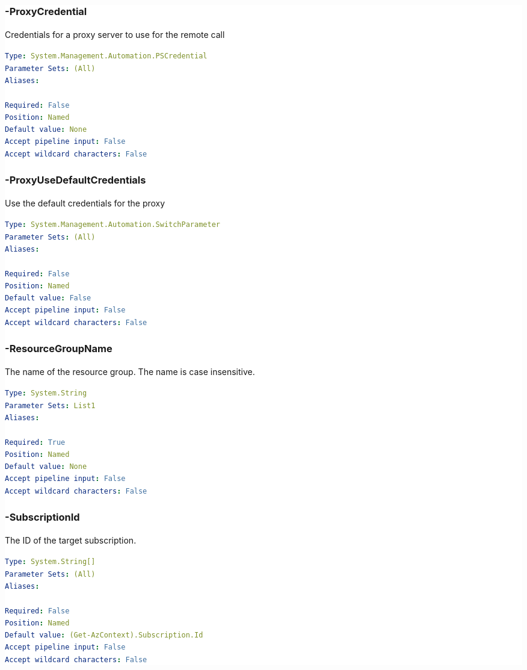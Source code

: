 ### -ProxyCredential
Credentials for a proxy server to use for the remote call

```yaml
Type: System.Management.Automation.PSCredential
Parameter Sets: (All)
Aliases:

Required: False
Position: Named
Default value: None
Accept pipeline input: False
Accept wildcard characters: False
```

### -ProxyUseDefaultCredentials
Use the default credentials for the proxy

```yaml
Type: System.Management.Automation.SwitchParameter
Parameter Sets: (All)
Aliases:

Required: False
Position: Named
Default value: False
Accept pipeline input: False
Accept wildcard characters: False
```

### -ResourceGroupName
The name of the resource group.
The name is case insensitive.

```yaml
Type: System.String
Parameter Sets: List1
Aliases:

Required: True
Position: Named
Default value: None
Accept pipeline input: False
Accept wildcard characters: False
```

### -SubscriptionId
The ID of the target subscription.

```yaml
Type: System.String[]
Parameter Sets: (All)
Aliases:

Required: False
Position: Named
Default value: (Get-AzContext).Subscription.Id
Accept pipeline input: False
Accept wildcard characters: False
```
